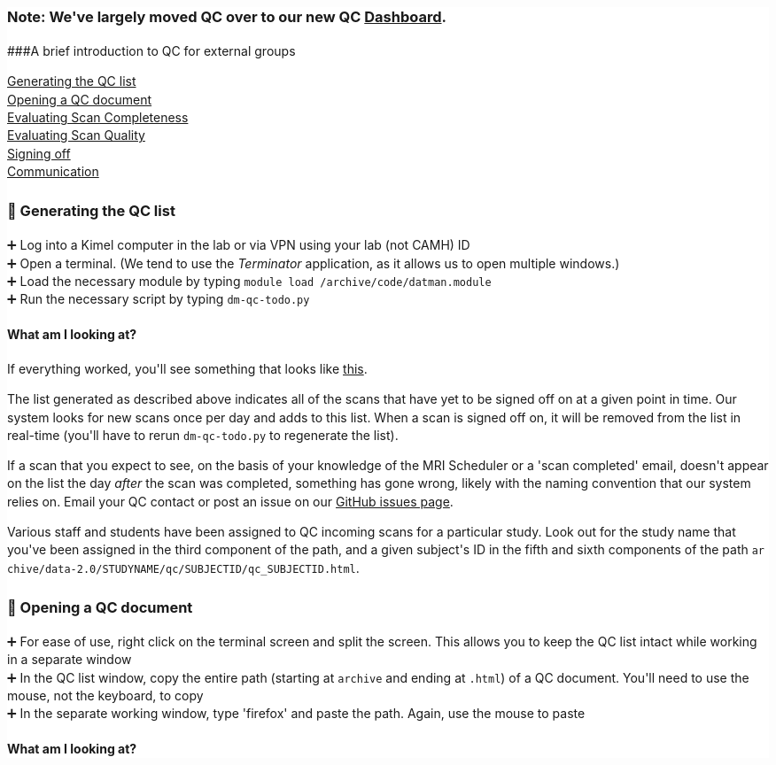 ### Note:  We've largely moved QC over to our new QC [Dashboard](https://github.com/TIGRLab/documentation/wiki/QC---Dashboard).

###A brief introduction to QC for external groups

[Generating the QC list](https://github.com/TIGRLab/documentation/wiki/QC#page_facing_up--generating-the-qc-list)  
[Opening a QC document](https://github.com/TIGRLab/documentation/wiki/QC#file_folder--opening-a-qc-document)  
[Evaluating Scan Completeness](https://github.com/TIGRLab/documentation/wiki/QC#thought_balloon--evaluating-scan-completeness)  
[Evaluating Scan Quality](https://github.com/TIGRLab/documentation/wiki/QC#thought_balloon--evaluating-scan-quality)  
[Signing off](https://github.com/TIGRLab/documentation/wiki/QC#pen-signing-off)  
[Communication](https://github.com/TIGRLab/documentation/wiki/QC#e-mail--communication)

### :page_facing_up:  Generating the QC list

➕ Log into a Kimel computer in the lab or via VPN using your lab (not CAMH) ID  
➕  Open a terminal. (We tend to use the _Terminator_ application, as it allows us to open multiple windows.)  
➕  Load the necessary module by typing `module load /archive/code/datman.module`  
➕  Run the necessary script by typing `dm-qc-todo.py`  

#### What am I looking at?

If everything worked, you'll see something that looks like [this](https://cloud.githubusercontent.com/assets/13733654/19321337/9e26f8a6-9082-11e6-8a06-a839d5d44ecf.png). 

The list generated as described above indicates all of the scans that have yet to be signed off on at a given point in time. Our system looks for new scans once per day and adds to this list. When a scan is signed off on, it will be removed from the list in real-time (you'll have to rerun `dm-qc-todo.py` to regenerate the list).

If a scan that you expect to see, on the basis of your knowledge of the MRI Scheduler or a 'scan completed' email, doesn't appear on the list the day _after_ the scan was completed, something has gone wrong, likely with the naming convention that our system relies on. Email your QC contact or post an issue on our [GitHub issues page](https://github.com/tigrlab/admin/issues).

Various staff and students have been assigned to QC incoming scans for a particular study. Look out for the study name that you've been assigned in the third component of the path, and a given subject's ID in the fifth and sixth components of the path `archive/data-2.0/STUDYNAME/qc/SUBJECTID/qc_SUBJECTID.html`.

### :file_folder:  Opening a QC document

➕  For ease of use, right click on the terminal screen and split the screen. This allows you to keep the QC list intact while working in a separate window  
➕  In the QC list window, copy the entire path (starting at `archive` and ending at `.html`) of a QC document. You'll need to use the mouse, not the keyboard, to copy  
➕  In the separate working window, type 'firefox' and paste the path. Again, use the mouse to paste

#### What am I looking at?
